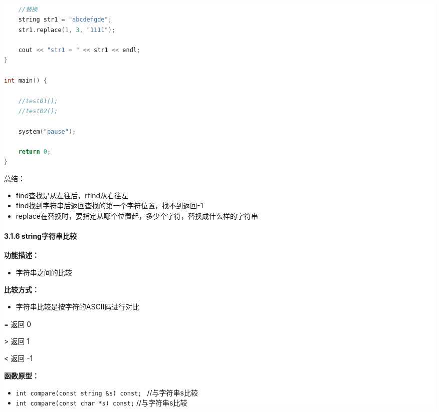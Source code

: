 ```C++
	//替换
	string str1 = "abcdefgde";
	str1.replace(1, 3, "1111");

	cout << "str1 = " << str1 << endl;
}

int main() {

	//test01();
	//test02();

	system("pause");

	return 0;
}
```

总结：

* find查找是从左往后，rfind从右往左
* find找到字符串后返回查找的第一个字符位置，找不到返回-1
* replace在替换时，要指定从哪个位置起，多少个字符，替换成什么样的字符串
















####    3.1.6 string字符串比较

**功能描述：**

* 字符串之间的比较

**比较方式：**

* 字符串比较是按字符的ASCII码进行对比

= 返回   0

\> 返回   1 

< 返回  -1



**函数原型：**

* `int compare(const string &s) const; `  //与字符串s比较
* `int compare(const char *s) const;`      //与字符串s比较


